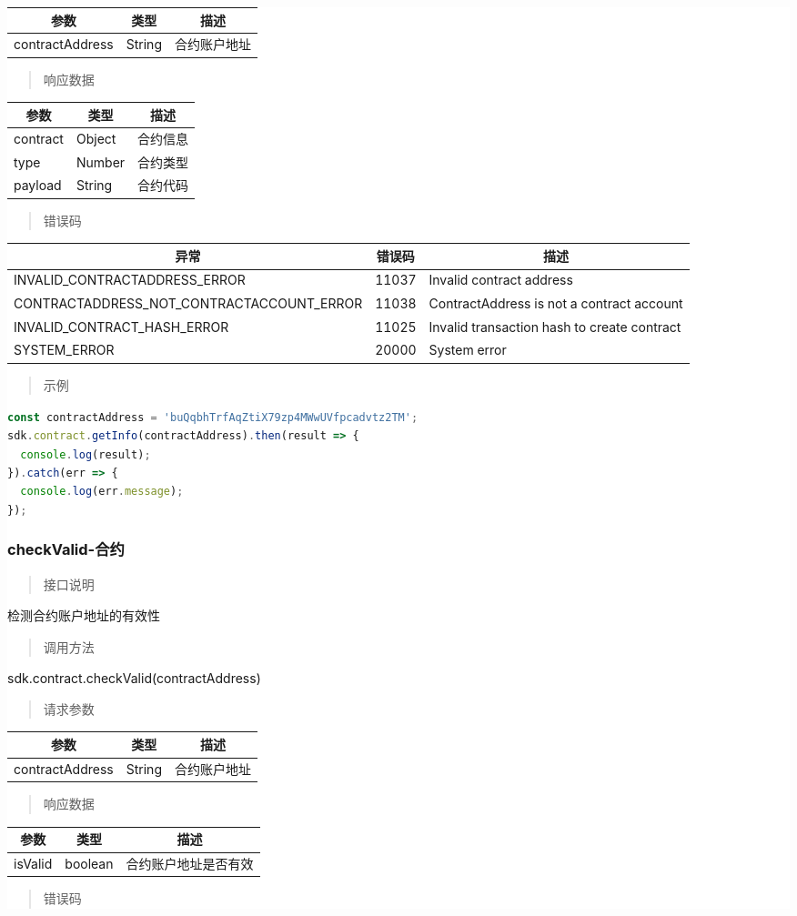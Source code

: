    参数      |     类型     |        描述       |
----------- | ------------ | ---------------- |
contractAddress     |   String     |  合约账户地址

> 响应数据

   参数      |     类型     |        描述       |
----------- | ------------ | ---------------- |
contract |Object | 合约信息
type | Number | 合约类型
payload | String | 合约代码


> 错误码

   异常       |     错误码   |   描述   |
-----------  | ----------- | -------- |
INVALID_CONTRACTADDRESS_ERROR | 11037 |Invalid contract address
CONTRACTADDRESS_NOT_CONTRACTACCOUNT_ERROR |11038 |ContractAddress is not a contract account
INVALID_CONTRACT_HASH_ERROR | 11025 | Invalid transaction hash to create contract
SYSTEM_ERROR |   20000     |  System error

> 示例

```js
const contractAddress = 'buQqbhTrfAqZtiX79zp4MWwUVfpcadvtz2TM';
sdk.contract.getInfo(contractAddress).then(result => {
  console.log(result);
}).catch(err => {
  console.log(err.message);
});

```

### checkValid-合约

> 接口说明

  检测合约账户地址的有效性

> 调用方法

sdk.contract.checkValid(contractAddress)

> 请求参数

   参数      |     类型     |        描述       |
----------- | ------------ | ---------------- |
contractAddress     |   String     |  合约账户地址

> 响应数据

   参数      |     类型     |        描述       |
----------- | ------------ | ---------------- |
isValid |boolean | 合约账户地址是否有效



> 错误码
